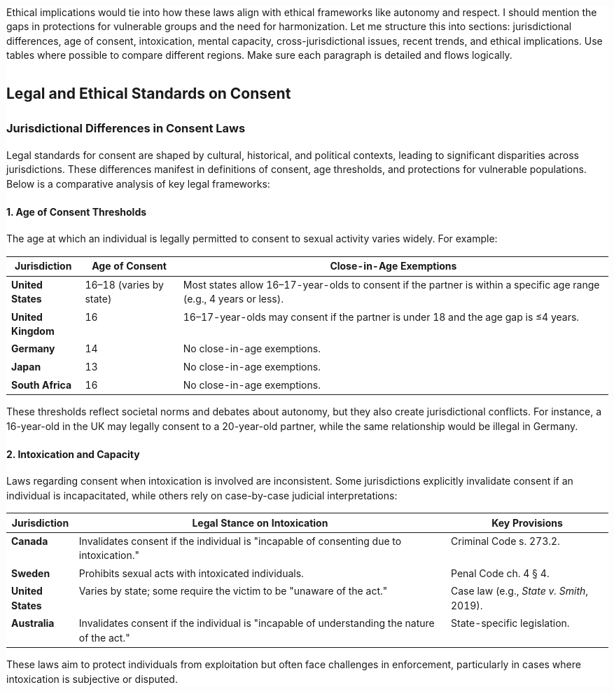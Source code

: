 Ethical implications would tie into how these laws align with ethical frameworks like autonomy and respect. I should mention the gaps in protections for vulnerable groups and the need for harmonization. Let me structure this into sections: jurisdictional differences, age of consent, intoxication, mental capacity, cross-jurisdictional issues, recent trends, and ethical implications. Use tables where possible to compare different regions. Make sure each paragraph is detailed and flows logically.
</think>

## Legal and Ethical Standards on Consent  

### **Jurisdictional Differences in Consent Laws**  
Legal standards for consent are shaped by cultural, historical, and political contexts, leading to significant disparities across jurisdictions. These differences manifest in definitions of consent, age thresholds, and protections for vulnerable populations. Below is a comparative analysis of key legal frameworks:  

#### **1. Age of Consent Thresholds**  
The age at which an individual is legally permitted to consent to sexual activity varies widely. For example:  

| **Jurisdiction** | **Age of Consent** | **Close-in-Age Exemptions** |  
|-------------------|--------------------|-----------------------------|  
| **United States** | 16–18 (varies by state) | Most states allow 16–17-year-olds to consent if the partner is within a specific age range (e.g., 4 years or less). |  
| **United Kingdom** | 16 | 16–17-year-olds may consent if the partner is under 18 and the age gap is ≤4 years. |  
| **Germany** | 14 | No close-in-age exemptions. |  
| **Japan** | 13 | No close-in-age exemptions. |  
| **South Africa** | 16 | No close-in-age exemptions. |  

These thresholds reflect societal norms and debates about autonomy, but they also create jurisdictional conflicts. For instance, a 16-year-old in the UK may legally consent to a 20-year-old partner, while the same relationship would be illegal in Germany.  

#### **2. Intoxication and Capacity**  
Laws regarding consent when intoxication is involved are inconsistent. Some jurisdictions explicitly invalidate consent if an individual is incapacitated, while others rely on case-by-case judicial interpretations:  

| **Jurisdiction** | **Legal Stance on Intoxication** | **Key Provisions** |  
|-------------------|----------------------------------|-------------------|  
| **Canada** | Invalidates consent if the individual is "incapable of consenting due to intoxication." | Criminal Code s. 273.2. |  
| **Sweden** | Prohibits sexual acts with intoxicated individuals. | Penal Code ch. 4 § 4. |  
| **United States** | Varies by state; some require the victim to be "unaware of the act." | Case law (e.g., *State v. Smith*, 2019). |  
| **Australia** | Invalidates consent if the individual is "incapable of understanding the nature of the act." | State-specific legislation. |  

These laws aim to protect individuals from exploitation but often face challenges in enforcement, particularly in cases where intoxication is subjective or disputed.  
